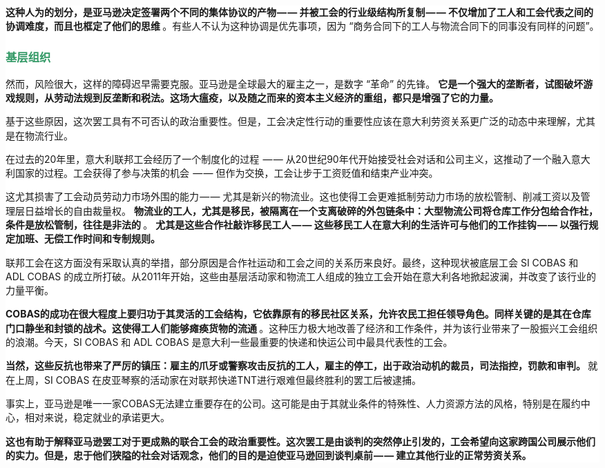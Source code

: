   </p>
  <p class="graf graf--p">
   <strong class="markup--strong markup--p-strong">
    这种人为的划分，是亚马逊决定签署两个不同的集体协议的产物 — — 并被工会的行业级结构所复制 — — 不仅增加了工人和工会代表之间的协调难度，而且也框定了他们的思维
   </strong>
   。有些人不认为这种协调是优先事项，因为 “商务合同下的工人与物流合同下的同事没有同样的问题”。
  </p>
  <h3 class="graf graf--p">
   <span style="color: #339966;">
    <strong class="markup--strong markup--p-strong">
     基层组织
    </strong>
   </span>
  </h3>
  <p class="graf graf--p">
   然而，风险很大，这样的障碍迟早需要克服。亚马逊是全球最大的雇主之一，是数字 “革命” 的先锋。
   <strong class="markup--strong markup--p-strong">
    它是一个强大的垄断者，试图破坏游戏规则，从劳动法规到反垄断和税法。这场大瘟疫，以及随之而来的资本主义经济的重组，都只是增强了它的力量。
   </strong>
  </p>
  <p class="graf graf--p">
   基于这些原因，这次罢工具有不可否认的政治重要性。但是，工会决定性行动的重要性应该在意大利劳资关系更广泛的动态中来理解，尤其是在物流行业。
  </p>
  <p class="graf graf--p">
   在过去的20年里，意大利联邦工会经历了一个制度化的过程  — — 从20世纪90年代开始接受社会对话和公司主义，这推动了一个融入意大利国家的过程。工会获得了参与决策的机会  — — 但作为交换，工会让步于工资贬值和结束产业冲突。
  </p>
  <p class="graf graf--p">
   这尤其损害了工会动员劳动力市场外围的能力 — — 尤其是新兴的物流业。这也使得工会更难抵制劳动力市场的放松管制、削减工资以及管理层日益增长的自由裁量权。
   <strong class="markup--strong markup--p-strong">
    物流业的工人，尤其是移民，被隔离在一个支离破碎的外包链条中：大型物流公司将仓库工作分包给合作社，条件是放松管制，往往是非法的
   </strong>
   。
   <strong class="markup--strong markup--p-strong">
    尤其是这些合作社敲诈移民工人 — — 这些移民工人在意大利的生活许可与他们的工作挂钩 — — 以强行规定加班、无偿工作时间和专制规则。
   </strong>
  </p>
  <p class="graf graf--p">
   联邦工会在这方面没有采取认真的举措，部分原因是合作社运动和工会之间的关系历来良好。最终，这种现状被底层工会 SI COBAS 和 ADL COBAS 的成立所打破。从2011年开始，这些由基层活动家和物流工人组成的独立工会开始在意大利各地掀起波澜，并改变了该行业的力量平衡。
  </p>
  <p class="graf graf--p">
   <strong class="markup--strong markup--p-strong">
    COBAS的成功在很大程度上要归功于其灵活的工会结构，它依靠原有的移民社区关系，允许农民工担任领导角色。同样关键的是其在仓库门口静坐和封锁的战术。这使得工人们能够瘫痪货物的流通
   </strong>
   。这种压力极大地改善了经济和工作条件，并为该行业带来了一股振兴工会组织的浪潮。今天，SI COBAS 和 ADL COBAS 是意大利一些最重要的快递和快运公司中最具代表性的工会。
  </p>
  <p class="graf graf--p">
   <strong class="markup--strong markup--p-strong">
    当然，这些反抗也带来了严厉的镇压：雇主的爪牙或警察攻击反抗的工人，雇主的停工，出于政治动机的裁员，司法指控，罚款和审判。
   </strong>
   就在上周，SI COBAS 在皮亚琴察的活动家在对联邦快递TNT进行艰难但最终胜利的罢工后被逮捕。
  </p>
  <p class="graf graf--p">
   事实上，亚马逊是唯一一家COBAS无法建立重要存在的公司。这可能是由于其就业条件的特殊性、人力资源方法的风格，特别是在履约中心，相对来说，稳定就业的承诺更大。
  </p>
  <p class="graf graf--p">
   <strong class="markup--strong markup--p-strong">
    这也有助于解释亚马逊罢工对于更成熟的联合工会的政治重要性。这次罢工是由谈判的突然停止引发的，工会希望向这家跨国公司展示他们的实力。但是，忠于他们狭隘的社会对话观念，他们的目的是迫使亚马逊回到谈判桌前 — — 建立其他行业的正常劳资关系。
   </strong>
  </p>
  <p class="graf graf--p">